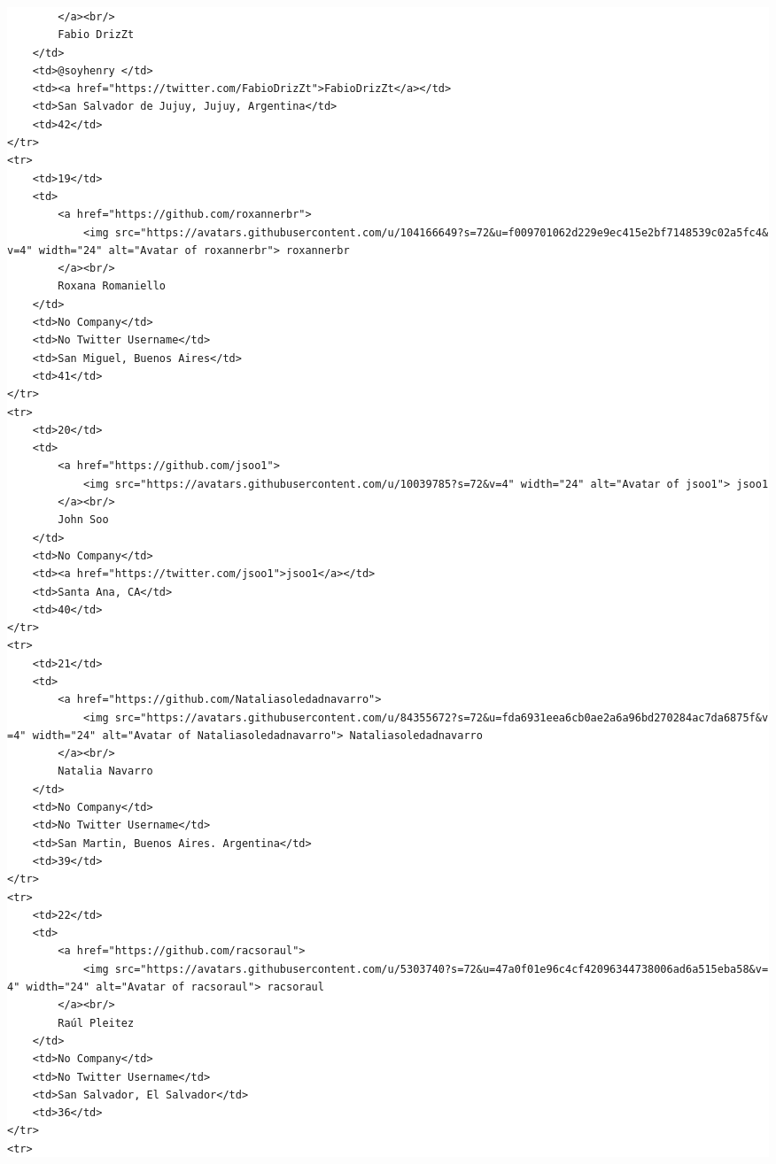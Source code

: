 			</a><br/>
			Fabio DrizZt
		</td>
		<td>@soyhenry </td>
		<td><a href="https://twitter.com/FabioDrizZt">FabioDrizZt</a></td>
		<td>San Salvador de Jujuy, Jujuy, Argentina</td>
		<td>42</td>
	</tr>
	<tr>
		<td>19</td>
		<td>
			<a href="https://github.com/roxannerbr">
				<img src="https://avatars.githubusercontent.com/u/104166649?s=72&u=f009701062d229e9ec415e2bf7148539c02a5fc4&v=4" width="24" alt="Avatar of roxannerbr"> roxannerbr
			</a><br/>
			Roxana Romaniello
		</td>
		<td>No Company</td>
		<td>No Twitter Username</td>
		<td>San Miguel, Buenos Aires</td>
		<td>41</td>
	</tr>
	<tr>
		<td>20</td>
		<td>
			<a href="https://github.com/jsoo1">
				<img src="https://avatars.githubusercontent.com/u/10039785?s=72&v=4" width="24" alt="Avatar of jsoo1"> jsoo1
			</a><br/>
			John Soo
		</td>
		<td>No Company</td>
		<td><a href="https://twitter.com/jsoo1">jsoo1</a></td>
		<td>Santa Ana, CA</td>
		<td>40</td>
	</tr>
	<tr>
		<td>21</td>
		<td>
			<a href="https://github.com/Nataliasoledadnavarro">
				<img src="https://avatars.githubusercontent.com/u/84355672?s=72&u=fda6931eea6cb0ae2a6a96bd270284ac7da6875f&v=4" width="24" alt="Avatar of Nataliasoledadnavarro"> Nataliasoledadnavarro
			</a><br/>
			Natalia Navarro
		</td>
		<td>No Company</td>
		<td>No Twitter Username</td>
		<td>San Martin, Buenos Aires. Argentina</td>
		<td>39</td>
	</tr>
	<tr>
		<td>22</td>
		<td>
			<a href="https://github.com/racsoraul">
				<img src="https://avatars.githubusercontent.com/u/5303740?s=72&u=47a0f01e96c4cf42096344738006ad6a515eba58&v=4" width="24" alt="Avatar of racsoraul"> racsoraul
			</a><br/>
			Raúl Pleitez
		</td>
		<td>No Company</td>
		<td>No Twitter Username</td>
		<td>San Salvador, El Salvador</td>
		<td>36</td>
	</tr>
	<tr>